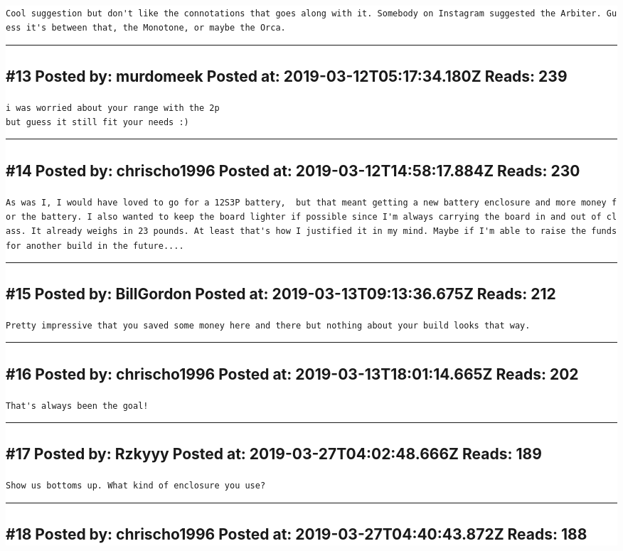 ```
Cool suggestion but don't like the connotations that goes along with it. Somebody on Instagram suggested the Arbiter. Guess it's between that, the Monotone, or maybe the Orca.
```

---
## \#13 Posted by: murdomeek Posted at: 2019-03-12T05:17:34.180Z Reads: 239

```
i was worried about your range with the 2p
but guess it still fit your needs :)
```

---
## \#14 Posted by: chrischo1996 Posted at: 2019-03-12T14:58:17.884Z Reads: 230

```
As was I, I would have loved to go for a 12S3P battery,  but that meant getting a new battery enclosure and more money for the battery. I also wanted to keep the board lighter if possible since I'm always carrying the board in and out of class. It already weighs in 23 pounds. At least that's how I justified it in my mind. Maybe if I'm able to raise the funds for another build in the future....
```

---
## \#15 Posted by: BillGordon Posted at: 2019-03-13T09:13:36.675Z Reads: 212

```
Pretty impressive that you saved some money here and there but nothing about your build looks that way.
```

---
## \#16 Posted by: chrischo1996 Posted at: 2019-03-13T18:01:14.665Z Reads: 202

```
That's always been the goal!
```

---
## \#17 Posted by: Rzkyyy Posted at: 2019-03-27T04:02:48.666Z Reads: 189

```
Show us bottoms up. What kind of enclosure you use?
```

---
## \#18 Posted by: chrischo1996 Posted at: 2019-03-27T04:40:43.872Z Reads: 188
